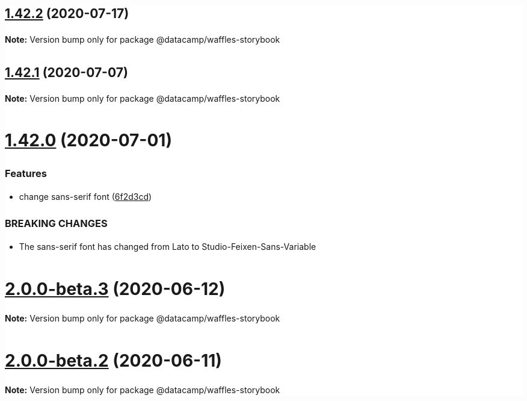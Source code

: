 


## [1.42.2](https://github.com/datacamp/design-system/compare/@datacamp/waffles-storybook@1.42.1...@datacamp/waffles-storybook@1.42.2) (2020-07-17)

**Note:** Version bump only for package @datacamp/waffles-storybook





## [1.42.1](https://github.com/datacamp/design-system/compare/@datacamp/waffles-storybook@1.42.0...@datacamp/waffles-storybook@1.42.1) (2020-07-07)

**Note:** Version bump only for package @datacamp/waffles-storybook





# [1.42.0](https://github.com/datacamp/design-system/compare/@datacamp/waffles-storybook@1.41.9...@datacamp/waffles-storybook@1.42.0) (2020-07-01)


### Features

* change sans-serif font ([6f2d3cd](https://github.com/datacamp/design-system/commit/6f2d3cd))


### BREAKING CHANGES

* The sans-serif font has changed from Lato to Studio-Feixen-Sans-Variable





# [2.0.0-beta.3](https://github.com/datacamp/design-system/compare/@datacamp/waffles-storybook@2.0.0-beta.2...@datacamp/waffles-storybook@2.0.0-beta.3) (2020-06-12)

**Note:** Version bump only for package @datacamp/waffles-storybook





# [2.0.0-beta.2](https://github.com/datacamp/design-system/compare/@datacamp/waffles-storybook@2.0.0-beta.1...@datacamp/waffles-storybook@2.0.0-beta.2) (2020-06-11)

**Note:** Version bump only for package @datacamp/waffles-storybook

